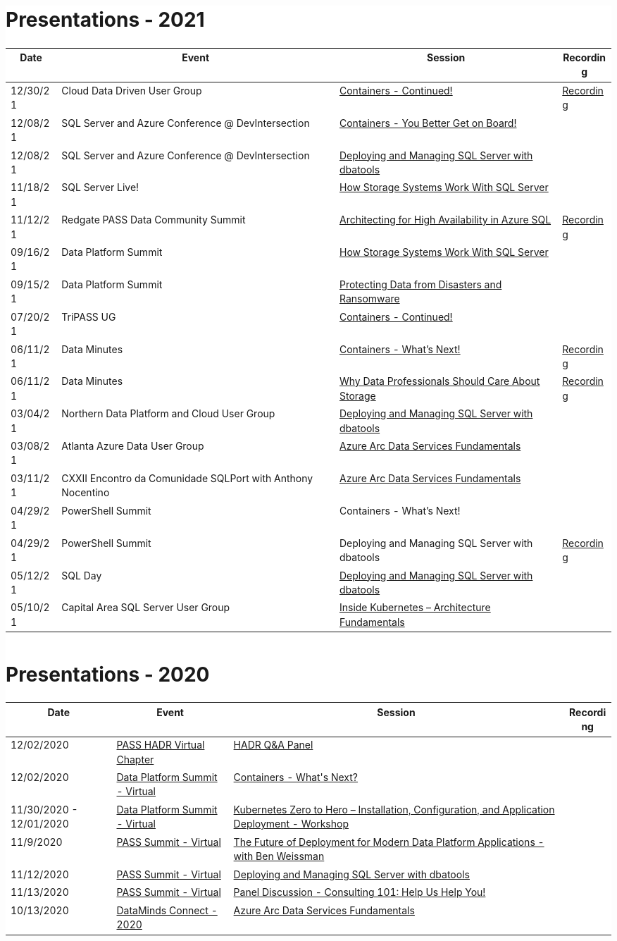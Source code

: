 # Presentations - 2021

Date | Event | Session | Recording
--- | --- | --- | ---
12/30/21 | Cloud Data Driven User Group | [Containers - Continued!](https://www.meetup.com/cloud-data-driven/events/277337037/) | [Recording](https://www.youtube.com/watch?v=cW3CasHVBIA&feature=youtu.be)
12/08/21 | SQL Server and Azure Conference @ DevIntersection | [Containers - You Better Get on Board!](https://www.devintersection.com/#!/session/Containers%20-%20You%20Better%20Get%20on%20Board!/4879)
12/08/21 | SQL Server and Azure Conference @ DevIntersection | [Deploying and Managing SQL Server with dbatools](https://www.devintersection.com/#!/session/Deploying%20and%20Managing%20SQL%20Server%20with%20dbatools/4878)
11/18/21 | SQL Server Live! | [How Storage Systems Work With SQL Server](https://live360events.com/Events/Orlando-2021/Sessions/Thursday/SQTH05-How-Storage-Systems-Work-With-SQL-Server.aspx)
11/12/21 | Redgate PASS Data Community Summit | [Architecting for High Availability in Azure SQL](https://passdatacommunitysummit.com/sessions/268322) | [Recording](https://reg.passdatacommunitysummit.com/flow/redgate/summit2021/portal/page/sessions/session/1629311219292001soAu)
09/16/21 | Data Platform Summit | [How Storage Systems Work With SQL Server](https://dataplatformgeeks.com/dps2021/sessions-agenda-schedule/)
09/15/21 | Data Platform Summit | [Protecting Data from Disasters and Ransomware](https://dataplatformgeeks.com/dps2021/sessions-agenda-schedule/)
07/20/21 | TriPASS UG | [Containers - Continued!](https://www.meetup.com/tripass/events/279020836/)
06/11/21 | Data Minutes | [Containers - What’s Next!](https://datagrillen.com/dataminutes/) | [Recording](https://www.youtube.com/watch?v=ZQ246jTn9xk)
06/11/21 | Data Minutes	| [Why Data Professionals Should Care About Storage](https://datagrillen.com/dataminutes/) | [Recording](https://www.youtube.com/watch?v=ALTy_rmoszk)
03/04/21 | Northern Data Platform and Cloud User Group | [Deploying and Managing SQL Server with dbatools](https://www.meetup.com/UK-Data-Platform-Cloud-Virtual-Meetup/events/276263456/)
03/08/21 | Atlanta Azure Data User Group | [Azure Arc Data Services Fundamentals](https://www.meetup.com/atlanta-azure-data-user-group/events/276009025/)
03/11/21 | CXXII Encontro da Comunidade SQLPort with Anthony Nocentino | [Azure Arc Data Services Fundamentals](https://www.meetup.com/sqlport-data/events/276233262)
04/29/21 | PowerShell Summit | Containers - What’s Next! | 
04/29/21 | PowerShell Summit | Deploying and Managing SQL Server with dbatools | [Recording](https://youtu.be/WyfnwPl-j3g)
05/12/21 | SQL Day | [Deploying and Managing SQL Server with dbatools](https://sqlday.pl/session/deploying-and-managing-sql-server-with-dbatools/)
05/10/21 | Capital Area SQL Server User Group | [Inside Kubernetes – Architecture Fundamentals](https://www.meetup.com/Capital-Area-SQL-Server-User-Group/events/277981480/)

# Presentations - 2020

Date | Event | Session | Recording
--- | --- | --- | ---
12/02/2020 | [PASS HADR Virtual Chapter](https://www.dropbox.com/s/bpf82jktomn0uzi/HADRVC.pdf?dl=0) | [HADR Q&A Panel](https://www.dropbox.com/s/bpf82jktomn0uzi/HADRVC.pdf?dl=0)
12/02/2020 | [Data Platform Summit - Virtual](https://dataplatformgeeks.com/dps2020) | [Containers - What's Next?](https://www.dataplatformgeeks.com/dps2020/resources/dps_2020_sessions_schedule.htm)
11/30/2020 - 12/01/2020 | [Data Platform Summit - Virtual](https://dataplatformgeeks.com/dps2020) | [Kubernetes Zero to Hero – Installation, Configuration, and Application Deployment - Workshop](https://dataplatformgeeks.com/dps2020/product/training-class-kubernetes-zero-to-hero-installation-configuration-and-application-deployment-by-anthony-nocentino/)
11/9/2020 | [PASS Summit - Virtual](https://www.dropbox.com/s/o4pqvoi78zydoxp/PASS_Sessions.png?dl=0) | [The Future of Deployment for Modern Data Platform Applications - with Ben Weissman](https://www.dropbox.com/s/o4pqvoi78zydoxp/PASS_Sessions.png?dl=0) | 
11/12/2020 | [PASS Summit - Virtual](https://www.pass.org/summit/2020/) | [Deploying and Managing SQL Server with dbatools](https://www.dropbox.com/s/o4pqvoi78zydoxp/PASS_Sessions.png?dl=0) | 
11/13/2020 | [PASS Summit - Virtual](https://www.pass.org/summit/2020/) | [Panel Discussion - Consulting 101: Help Us Help You!](https://www.dropbox.com/s/o4pqvoi78zydoxp/PASS_Sessions.png?dl=0) | 
10/13/2020 | [DataMinds Connect - 2020](https://datamindsconnect.be/agenda/) | [Azure Arc Data Services Fundamentals](https://datamindsconnect.be/agenda/) |